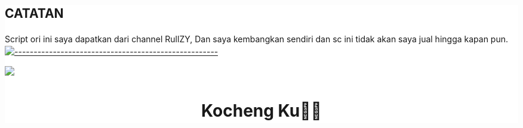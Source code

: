 
## CATATAN
Script ori ini saya dapatkan dari channel RullZY, Dan saya kembangkan sendiri dan sc ini tidak akan saya jual hingga kapan pun.
[![-----------------------------------------------------](https://raw.githubusercontent.com/andreasbm/readme/master/assets/lines/colored.png)](#table-of-contents)
<p align="center">
    <img src="https://telegra.ph/file/14300fb6ca3d02abc172f.jpg" width="100%" style="margin-left: auto;margin-right: auto;display: block;">
</p>

<h1 align="center">Kocheng Ku🗿😁</h1>
